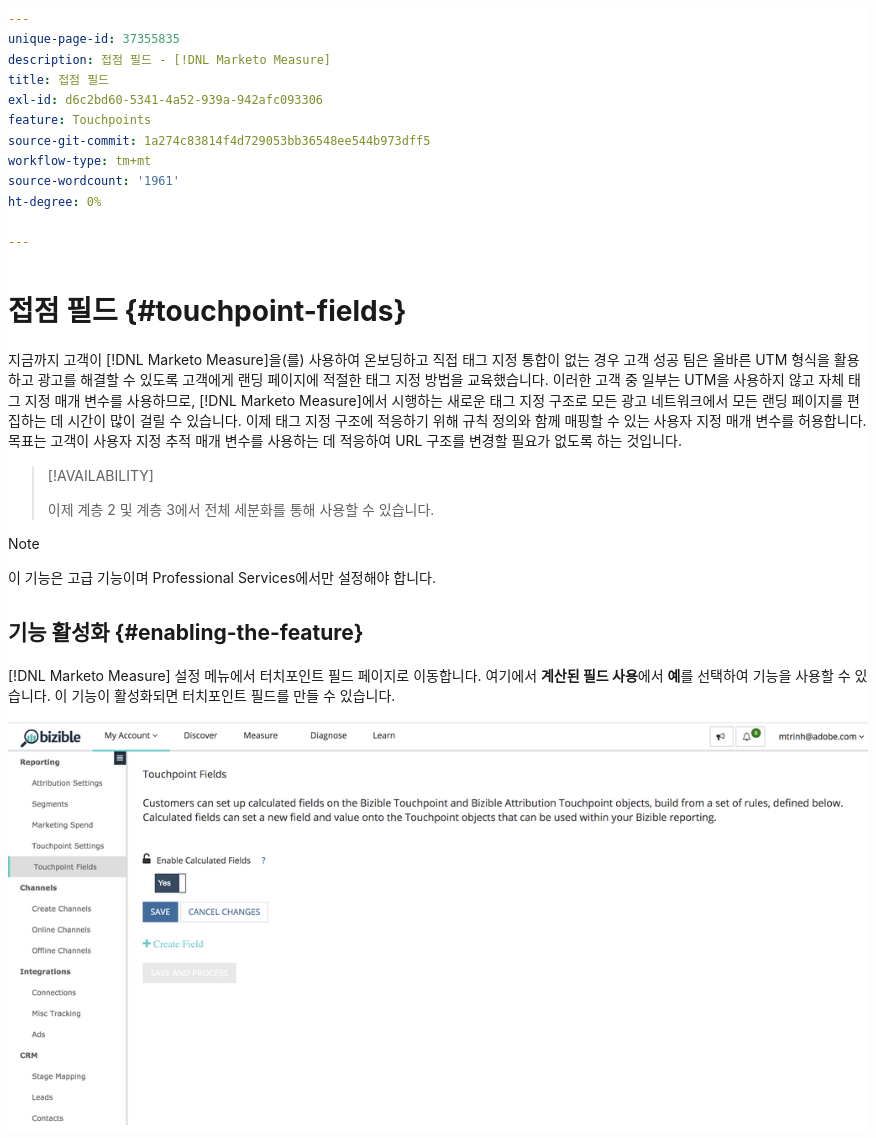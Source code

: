 ```yaml
---
unique-page-id: 37355835
description: 접점 필드 - [!DNL Marketo Measure]
title: 접점 필드
exl-id: d6c2bd60-5341-4a52-939a-942afc093306
feature: Touchpoints
source-git-commit: 1a274c83814f4d729053bb36548ee544b973dff5
workflow-type: tm+mt
source-wordcount: '1961'
ht-degree: 0%

---
```


# 접점 필드 {#touchpoint-fields}

지금까지 고객이 [!DNL Marketo Measure]을(를) 사용하여 온보딩하고 직접 태그 지정 통합이 없는 경우 고객 성공 팀은 올바른 UTM 형식을 활용하고 광고를 해결할 수 있도록 고객에게 랜딩 페이지에 적절한 태그 지정 방법을 교육했습니다. 이러한 고객 중 일부는 UTM을 사용하지 않고 자체 태그 지정 매개 변수를 사용하므로, [!DNL Marketo Measure]에서 시행하는 새로운 태그 지정 구조로 모든 광고 네트워크에서 모든 랜딩 페이지를 편집하는 데 시간이 많이 걸릴 수 있습니다. 이제 태그 지정 구조에 적응하기 위해 규칙 정의와 함께 매핑할 수 있는 사용자 지정 매개 변수를 허용합니다. 목표는 고객이 사용자 지정 추적 매개 변수를 사용하는 데 적응하여 URL 구조를 변경할 필요가 없도록 하는 것입니다.

>[!AVAILABILITY]
>
>이제 계층 2 및 계층 3에서 전체 세분화를 통해 사용할 수 있습니다.

>[!NOTE]
>
>이 기능은 고급 기능이며 Professional Services에서만 설정해야 합니다.

## 기능 활성화 {#enabling-the-feature}

[!DNL Marketo Measure] 설정 메뉴에서 터치포인트 필드 페이지로 이동합니다. 여기에서 **계산된 필드 사용**&#x200B;에서 **예**&#x200B;를 선택하여 기능을 사용할 수 있습니다. 이 기능이 활성화되면 터치포인트 필드를 만들 수 있습니다.

![](assets/one.png)
